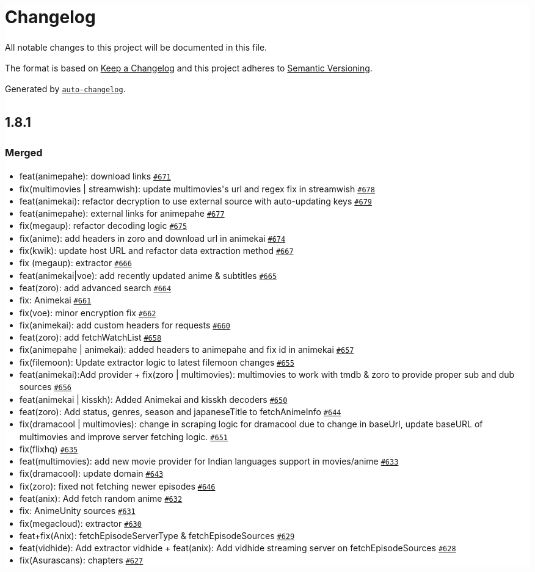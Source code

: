 # Changelog

All notable changes to this project will be documented in this file.

The format is based on [Keep a Changelog](https://keepachangelog.com/en/1.0.0/)
and this project adheres to [Semantic Versioning](https://semver.org/spec/v2.0.0.html).

Generated by [`auto-changelog`](https://github.com/CookPete/auto-changelog).

## 1.8.1

### Merged

- feat(animepahe): download links [`#671`](https://github.com/aryakumarjha/consumet.ts/pull/671)
- fix(multimovies | streamwish): update multimovies's url and regex fix in streamwish [`#678`](https://github.com/aryakumarjha/consumet.ts/pull/678)
- feat(animekai): refactor decryption to use external source with auto-updating keys [`#679`](https://github.com/aryakumarjha/consumet.ts/pull/679)
- feat(animepahe): external links for animepahe [`#677`](https://github.com/aryakumarjha/consumet.ts/pull/677)
- fix(megaup): refactor decoding logic [`#675`](https://github.com/aryakumarjha/consumet.ts/pull/675)
- fix(anime): add headers in zoro and download url in animekai [`#674`](https://github.com/aryakumarjha/consumet.ts/pull/674)
- fix(kwik): update host URL and refactor data extraction method [`#667`](https://github.com/aryakumarjha/consumet.ts/pull/667)
- fix (megaup): extractor [`#666`](https://github.com/aryakumarjha/consumet.ts/pull/666)
- feat(animekai|voe): add recently updated anime & subtitles [`#665`](https://github.com/aryakumarjha/consumet.ts/pull/665)
- feat(zoro): add advanced search [`#664`](https://github.com/aryakumarjha/consumet.ts/pull/664)
- fix: Animekai [`#661`](https://github.com/aryakumarjha/consumet.ts/pull/661)
- fix(voe): minor encryption fix [`#662`](https://github.com/aryakumarjha/consumet.ts/pull/662)
- fix(animekai): add custom headers for requests [`#660`](https://github.com/aryakumarjha/consumet.ts/pull/660)
- feat(zoro): add fetchWatchList [`#658`](https://github.com/aryakumarjha/consumet.ts/pull/658)
- fix(animepahe | animekai): added headers to animepahe and fix id in animekai [`#657`](https://github.com/aryakumarjha/consumet.ts/pull/657)
- fix(filemoon): Update extractor logic to latest filemoon changes [`#655`](https://github.com/aryakumarjha/consumet.ts/pull/655)
- feat(animekai):Add provider + fix(zoro | multimovies): multimovies to work with tmdb & zoro to provide proper sub and dub sources [`#656`](https://github.com/aryakumarjha/consumet.ts/pull/656)
- feat(animekai | kisskh): Added Animekai and kisskh decoders [`#650`](https://github.com/aryakumarjha/consumet.ts/pull/650)
- feat(zoro): Add status, genres, season and japaneseTitle to fetchAnimeInfo [`#644`](https://github.com/aryakumarjha/consumet.ts/pull/644)
- fix(dramacool | multimovies): change in scraping logic for dramacool due to change in baseUrl, update baseURL of multimovies and improve server fetching logic. [`#651`](https://github.com/aryakumarjha/consumet.ts/pull/651)
- fix(flixhq) [`#635`](https://github.com/aryakumarjha/consumet.ts/pull/635)
- feat(multimovies): add new movie provider for Indian languages support in movies/anime [`#633`](https://github.com/aryakumarjha/consumet.ts/pull/633)
- fix(dramacool): update domain [`#643`](https://github.com/aryakumarjha/consumet.ts/pull/643)
- fix(zoro): fixed not fetching newer episodes [`#646`](https://github.com/aryakumarjha/consumet.ts/pull/646)
- feat(anix): Add fetch random anime [`#632`](https://github.com/aryakumarjha/consumet.ts/pull/632)
- fix: AnimeUnity sources [`#631`](https://github.com/aryakumarjha/consumet.ts/pull/631)
- fix(megacloud):  extractor [`#630`](https://github.com/aryakumarjha/consumet.ts/pull/630)
- feat+fix(Anix): fetchEpisodeServerType & fetchEpisodeSources [`#629`](https://github.com/aryakumarjha/consumet.ts/pull/629)
- feat(vidhide): Add extractor vidhide + feat(anix): Add vidhide streaming server on fetchEpisodeSources [`#628`](https://github.com/aryakumarjha/consumet.ts/pull/628)
- fix(Asurascans): chapters [`#627`](https://github.com/aryakumarjha/consumet.ts/pull/627)